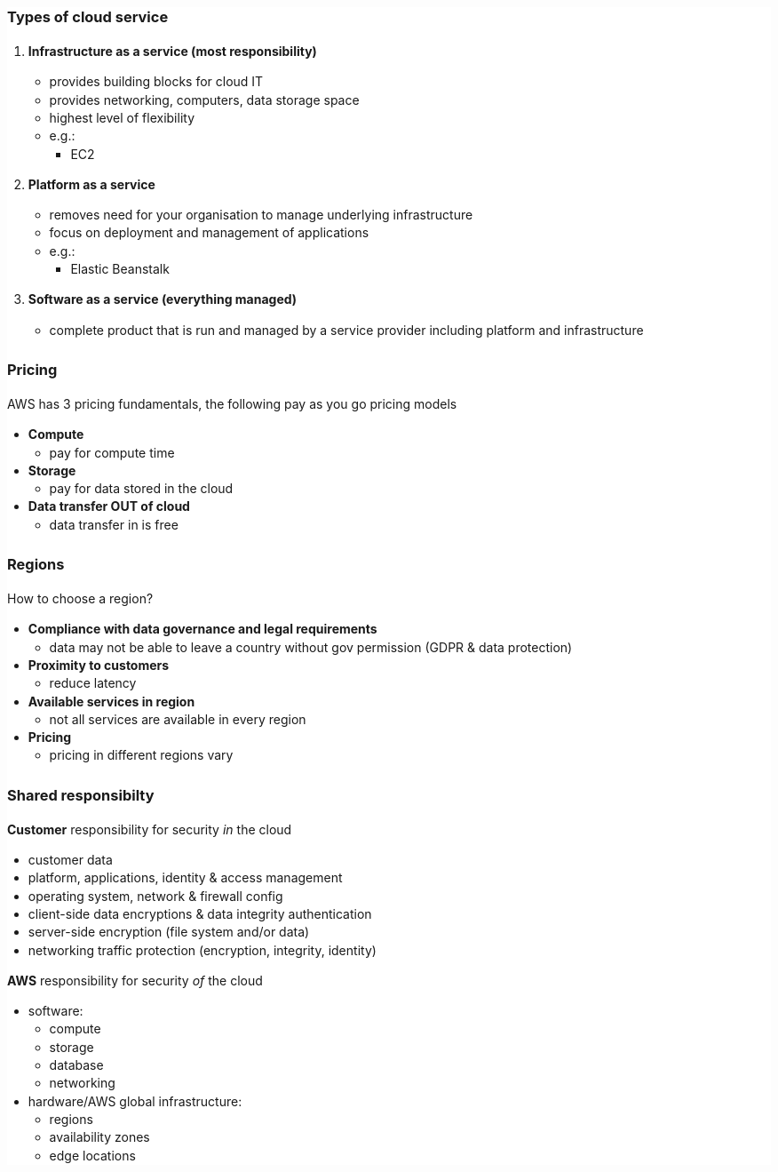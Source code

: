 ### Types of cloud service
1. **Infrastructure as a service (most responsibility)**
   - provides building blocks for cloud IT
   - provides networking, computers, data storage space
   - highest level of flexibility
   - e.g.:
     - EC2
  
2. **Platform as a service**
   - removes need for your organisation to manage underlying infrastructure
   - focus on deployment and management of applications
   - e.g.:
     - Elastic Beanstalk

3. **Software as a service (everything managed)**
   - complete product that is run and managed by a service provider including platform and infrastructure

### Pricing
AWS has 3 pricing fundamentals, the following pay as you go pricing models
- **Compute**
  - pay for compute time
- **Storage**
  - pay for data stored in the cloud
- **Data transfer OUT of cloud**
  - data transfer in is free

### Regions
How to choose a region?
- **Compliance with data governance and legal requirements**
  - data may not be able to leave a country without gov permission (GDPR & data protection)
- **Proximity to customers**
  - reduce latency
- **Available services in region**
  - not all services are available in every region
- **Pricing**
  - pricing in different regions vary

### Shared responsibilty
**Customer**
responsibility for security *in* the cloud
- customer data
- platform, applications, identity & access management
- operating system, network & firewall config
- client-side data encryptions & data integrity authentication
- server-side encryption (file system and/or data)
- networking traffic protection (encryption, integrity, identity)

**AWS**
responsibility for security *of* the cloud
- software:
  - compute
  - storage
  - database
  - networking
- hardware/AWS global infrastructure:
  - regions
  - availability zones
  - edge locations
